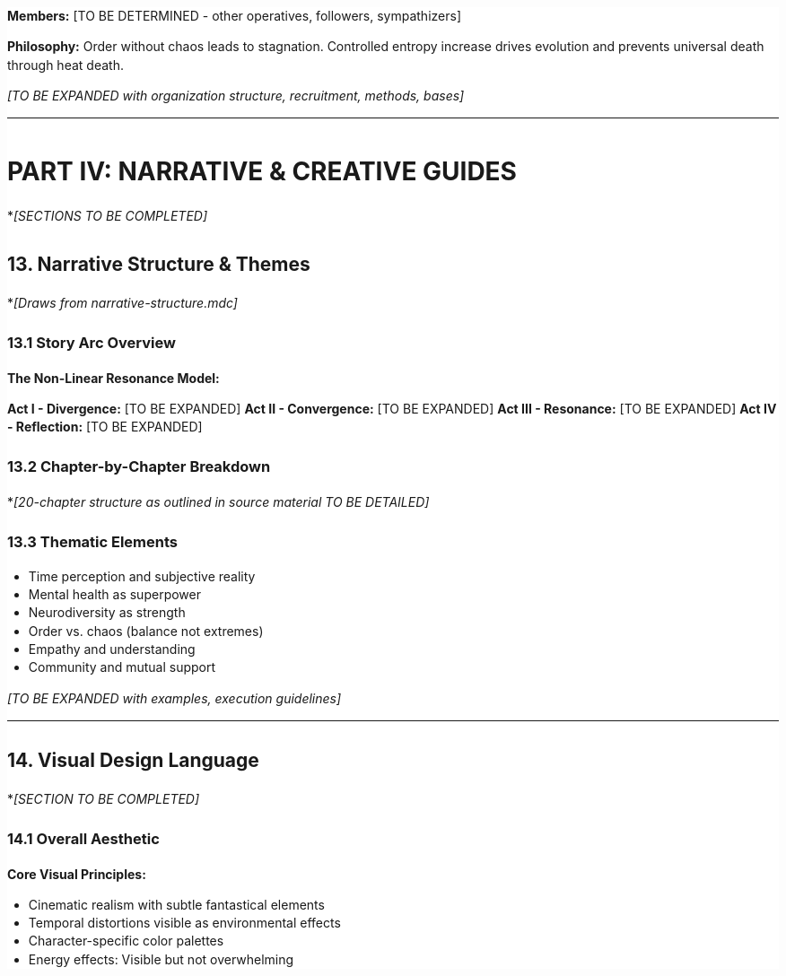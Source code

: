 **Members:** [TO BE DETERMINED - other operatives, followers, sympathizers]

**Philosophy:** Order without chaos leads to stagnation. Controlled entropy increase drives evolution and prevents universal death through heat death.

*[TO BE EXPANDED with organization structure, recruitment, methods, bases]*

---

# PART IV: NARRATIVE & CREATIVE GUIDES

**[SECTIONS TO BE COMPLETED]*

## 13. Narrative Structure & Themes

**[Draws from narrative-structure.mdc]*

### 13.1 Story Arc Overview

**The Non-Linear Resonance Model:**

**Act I - Divergence:** [TO BE EXPANDED]
**Act II - Convergence:** [TO BE EXPANDED]
**Act III - Resonance:** [TO BE EXPANDED]
**Act IV - Reflection:** [TO BE EXPANDED]

### 13.2 Chapter-by-Chapter Breakdown

**[20-chapter structure as outlined in source material TO BE DETAILED]*

### 13.3 Thematic Elements

- Time perception and subjective reality
- Mental health as superpower
- Neurodiversity as strength
- Order vs. chaos (balance not extremes)
- Empathy and understanding
- Community and mutual support

*[TO BE EXPANDED with examples, execution guidelines]*

---

## 14. Visual Design Language

**[SECTION TO BE COMPLETED]*

### 14.1 Overall Aesthetic

**Core Visual Principles:**
- Cinematic realism with subtle fantastical elements
- Temporal distortions visible as environmental effects
- Character-specific color palettes
- Energy effects: Visible but not overwhelming
